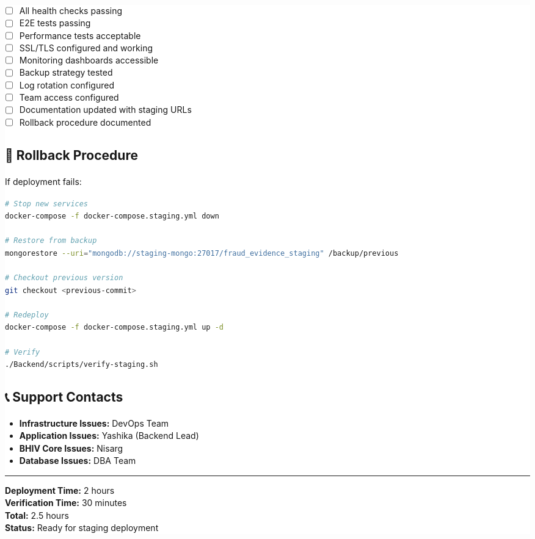 - [ ] All health checks passing
- [ ] E2E tests passing
- [ ] Performance tests acceptable
- [ ] SSL/TLS configured and working
- [ ] Monitoring dashboards accessible
- [ ] Backup strategy tested
- [ ] Log rotation configured
- [ ] Team access configured
- [ ] Documentation updated with staging URLs
- [ ] Rollback procedure documented

## 🔄 Rollback Procedure

If deployment fails:

```bash
# Stop new services
docker-compose -f docker-compose.staging.yml down

# Restore from backup
mongorestore --uri="mongodb://staging-mongo:27017/fraud_evidence_staging" /backup/previous

# Checkout previous version
git checkout <previous-commit>

# Redeploy
docker-compose -f docker-compose.staging.yml up -d

# Verify
./Backend/scripts/verify-staging.sh
```

## 📞 Support Contacts

- **Infrastructure Issues:** DevOps Team
- **Application Issues:** Yashika (Backend Lead)
- **BHIV Core Issues:** Nisarg
- **Database Issues:** DBA Team

---

**Deployment Time:** 2 hours  
**Verification Time:** 30 minutes  
**Total:** 2.5 hours  
**Status:** Ready for staging deployment

